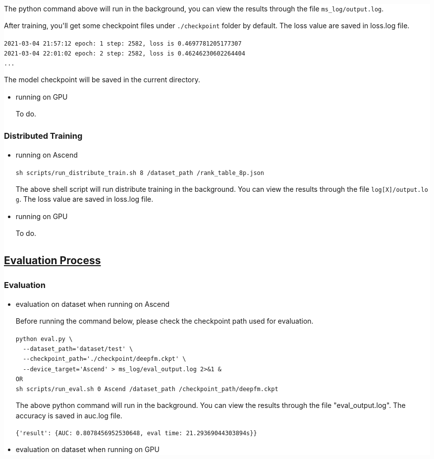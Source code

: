   The python command above will run in the background, you can view the results through the file `ms_log/output.log`.

  After training, you'll get some checkpoint files under `./checkpoint` folder by default. The loss value are saved in loss.log file.

  ```log
  2021-03-04 21:57:12 epoch: 1 step: 2582, loss is 0.4697781205177307
  2021-03-04 22:01:02 epoch: 2 step: 2582, loss is 0.46246230602264404
  ...
  ```

  The model checkpoint will be saved in the current directory.

- running on GPU

  To do.

### Distributed Training

- running on Ascend

  ```shell
  sh scripts/run_distribute_train.sh 8 /dataset_path /rank_table_8p.json
  ```

  The above shell script will run distribute training in the background. You can view the results through the file `log[X]/output.log`. The loss value are saved in loss.log file.

- running on GPU

  To do.

## [Evaluation Process](#contents)

### Evaluation

- evaluation on dataset when running on Ascend

  Before running the command below, please check the checkpoint path used for evaluation.

  ```shell
  python eval.py \
    --dataset_path='dataset/test' \
    --checkpoint_path='./checkpoint/deepfm.ckpt' \
    --device_target='Ascend' > ms_log/eval_output.log 2>&1 &
  OR
  sh scripts/run_eval.sh 0 Ascend /dataset_path /checkpoint_path/deepfm.ckpt
  ```

  The above python command will run in the background. You can view the results through the file "eval_output.log". The accuracy is saved in auc.log file.

  ```log
  {'result': {AUC: 0.8078456952530648, eval time: 21.29369044303894s}}
  ```

- evaluation on dataset when running on GPU
